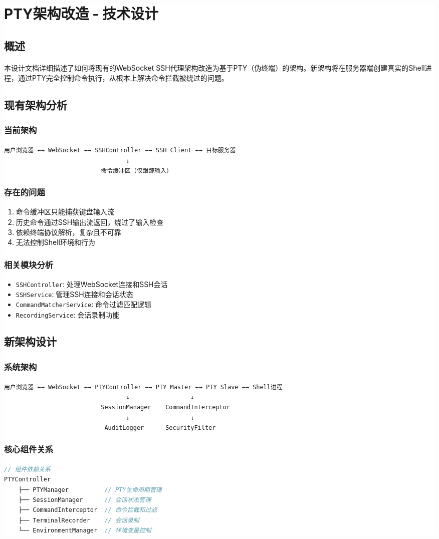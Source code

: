 # PTY架构改造 - 技术设计

## 概述
本设计文档详细描述了如何将现有的WebSocket SSH代理架构改造为基于PTY（伪终端）的架构。新架构将在服务器端创建真实的Shell进程，通过PTY完全控制命令执行，从根本上解决命令拦截被绕过的问题。

## 现有架构分析

### 当前架构
```
用户浏览器 ←→ WebSocket ←→ SSHController ←→ SSH Client ←→ 目标服务器
                                  ↓
                           命令缓冲区（仅跟踪输入）
```

### 存在的问题
1. 命令缓冲区只能捕获键盘输入流
2. 历史命令通过SSH输出流返回，绕过了输入检查
3. 依赖终端协议解析，复杂且不可靠
4. 无法控制Shell环境和行为

### 相关模块分析
- `SSHController`: 处理WebSocket连接和SSH会话
- `SSHService`: 管理SSH连接和会话状态
- `CommandMatcherService`: 命令过滤匹配逻辑
- `RecordingService`: 会话录制功能

## 新架构设计

### 系统架构
```
用户浏览器 ←→ WebSocket ←→ PTYController ←→ PTY Master ←→ PTY Slave ←→ Shell进程
                                  ↓                 ↓
                           SessionManager    CommandInterceptor
                                  ↓                 ↓
                            AuditLogger      SecurityFilter
```

### 核心组件关系
```go
// 组件依赖关系
PTYController
    ├── PTYManager          // PTY生命周期管理
    ├── SessionManager      // 会话状态管理
    ├── CommandInterceptor  // 命令拦截和过滤
    ├── TerminalRecorder    // 会话录制
    └── EnvironmentManager  // 环境变量控制
```
